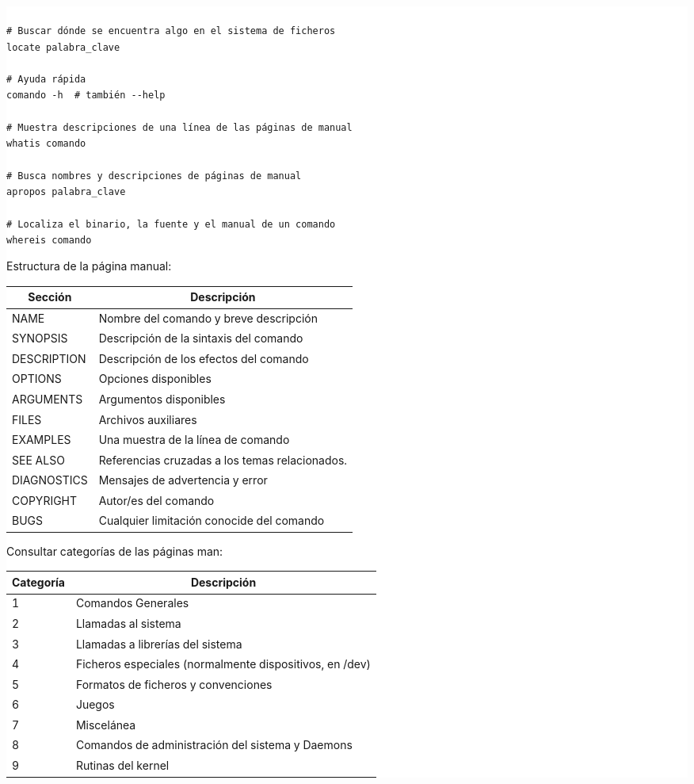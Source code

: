 ```shell

# Buscar dónde se encuentra algo en el sistema de ficheros
locate palabra_clave

# Ayuda rápida
comando -h  # también --help

# Muestra descripciones de una línea de las páginas de manual
whatis comando

# Busca nombres y descripciones de páginas de manual
apropos palabra_clave

# Localiza el binario, la fuente y el manual de un comando
whereis comando
```

Estructura de la página manual:

| Sección     | Descripción                                    |
| ----------- | ---------------------------------------------- |
| NAME        | Nombre del comando y breve descripción         |
| SYNOPSIS    | Descripción de la sintaxis del comando         |
| DESCRIPTION | Descripción de los efectos del comando         |
| OPTIONS     | Opciones disponibles                           |
| ARGUMENTS   | Argumentos disponibles                         |
| FILES       | Archivos auxiliares                            |
| EXAMPLES    | Una muestra de la línea de comando             |
| SEE ALSO    | Referencias cruzadas a los temas relacionados. |
| DIAGNOSTICS | Mensajes de advertencia y error                |
| COPYRIGHT   | Autor/es del comando                           |
| BUGS        | Cualquier limitación conocide del comando      |

Consultar categorías de las páginas man:

| Categoría | Descripción                                             |
| --------- | ------------------------------------------------------- |
| 1         | Comandos Generales                                      |
| 2         | Llamadas al sistema                                     |
| 3         | Llamadas a librerías del sistema                        |
| 4         | Ficheros especiales (normalmente dispositivos, en /dev) |
| 5         | Formatos de ficheros y convenciones                     |
| 6         | Juegos                                                  |
| 7         | Miscelánea                                              |
| 8         | Comandos de administración del sistema y Daemons        |
| 9         | Rutinas del kernel                                      |
